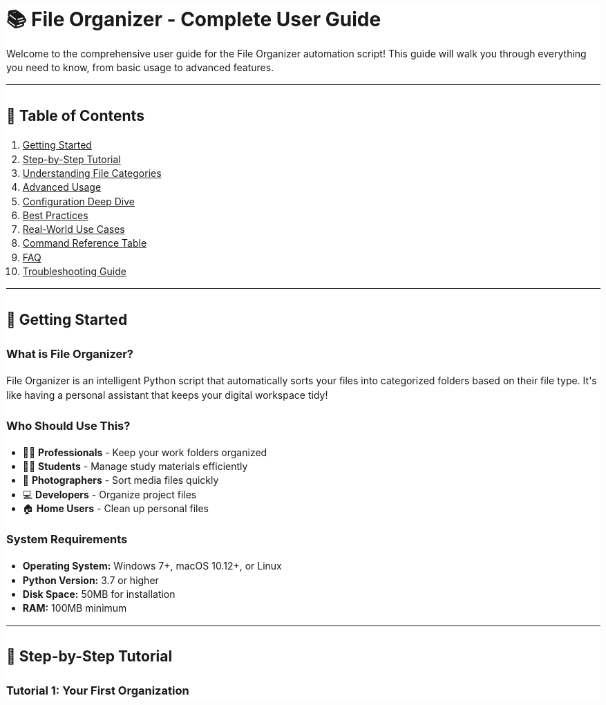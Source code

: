 # 📚 File Organizer - Complete User Guide

Welcome to the comprehensive user guide for the File Organizer automation script! This guide will walk you through everything you need to know, from basic usage to advanced features.

---

## 📑 Table of Contents

1. [Getting Started](#getting-started)
2. [Step-by-Step Tutorial](#step-by-step-tutorial)
3. [Understanding File Categories](#understanding-file-categories)
4. [Advanced Usage](#advanced-usage)
5. [Configuration Deep Dive](#configuration-deep-dive)
6. [Best Practices](#best-practices)
7. [Real-World Use Cases](#real-world-use-cases)
8. [Command Reference Table](#command-reference-table)
9. [FAQ](#faq)
10. [Troubleshooting Guide](#troubleshooting-guide)

---

## 🚀 Getting Started

### What is File Organizer?

File Organizer is an intelligent Python script that automatically sorts your files into categorized folders based on their file type. It's like having a personal assistant that keeps your digital workspace tidy!

### Who Should Use This?

- 👨‍💼 **Professionals** - Keep your work folders organized
- 👨‍🎓 **Students** - Manage study materials efficiently
- 📸 **Photographers** - Sort media files quickly
- 💻 **Developers** - Organize project files
- 🏠 **Home Users** - Clean up personal files

### System Requirements

- **Operating System:** Windows 7+, macOS 10.12+, or Linux
- **Python Version:** 3.7 or higher
- **Disk Space:** 50MB for installation
- **RAM:** 100MB minimum

---

## 📖 Step-by-Step Tutorial

### Tutorial 1: Your First Organization

